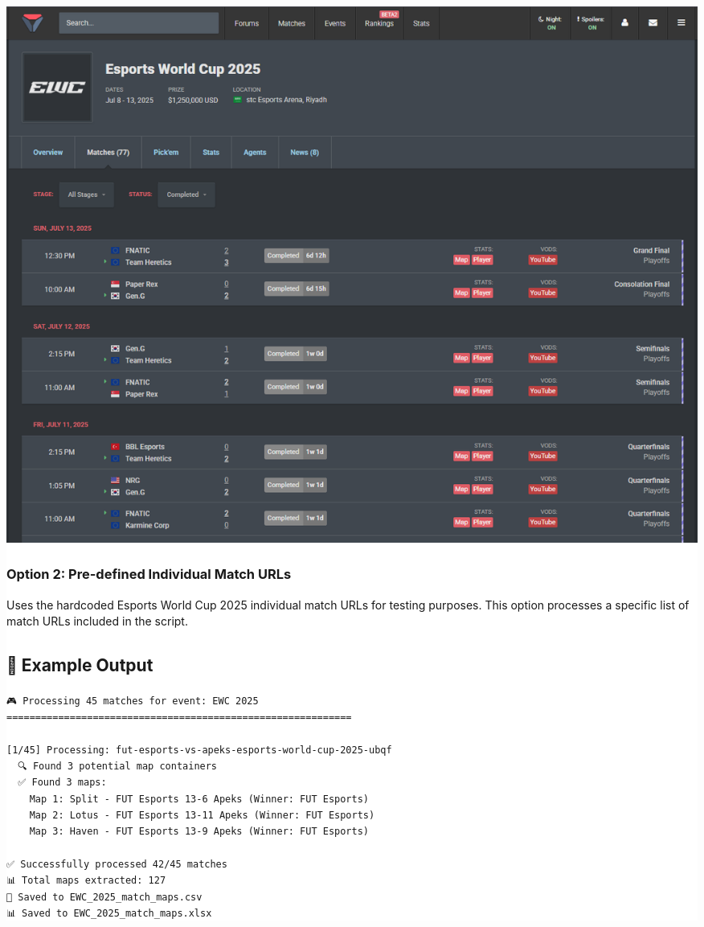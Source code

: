 ![VLR.gg Matches Section Example](./exampleURL.png)

### Option 2: Pre-defined Individual Match URLs

Uses the hardcoded Esports World Cup 2025 individual match URLs for testing purposes. This option processes a specific list of match URLs included in the script.

## 🎯 Example Output

```
🎮 Processing 45 matches for event: EWC 2025
============================================================

[1/45] Processing: fut-esports-vs-apeks-esports-world-cup-2025-ubqf
  🔍 Found 3 potential map containers
  ✅ Found 3 maps:
    Map 1: Split - FUT Esports 13-6 Apeks (Winner: FUT Esports)
    Map 2: Lotus - FUT Esports 13-11 Apeks (Winner: FUT Esports)
    Map 3: Haven - FUT Esports 13-9 Apeks (Winner: FUT Esports)

✅ Successfully processed 42/45 matches
📊 Total maps extracted: 127
💾 Saved to EWC_2025_match_maps.csv
📊 Saved to EWC_2025_match_maps.xlsx
```
